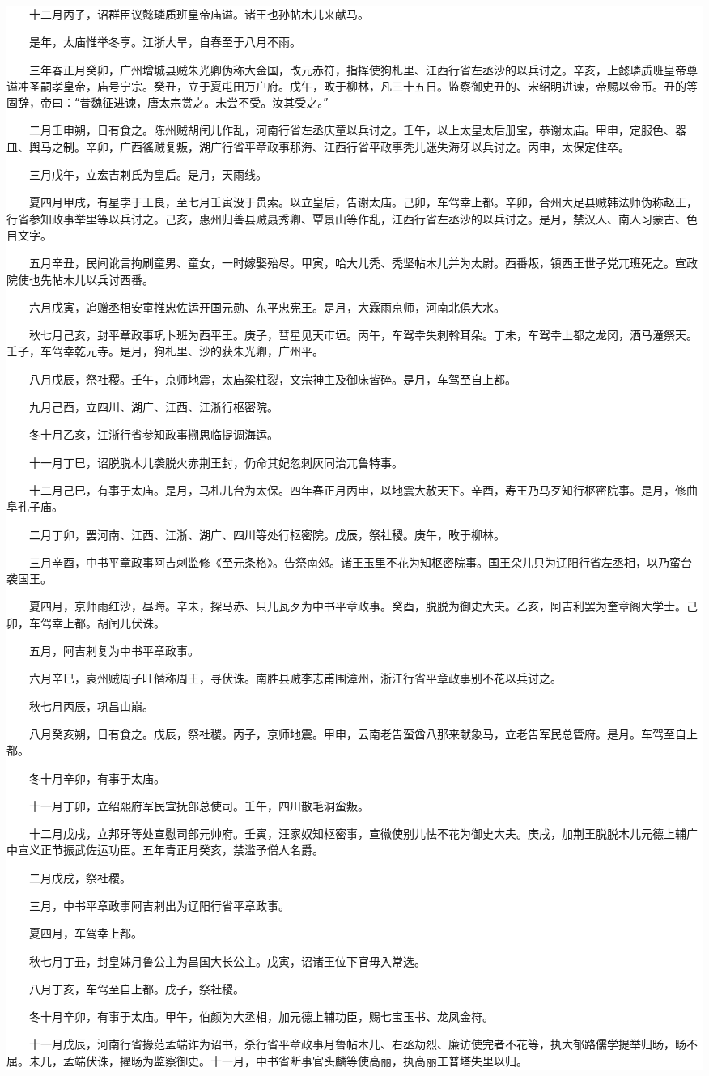 　　十二月丙子，诏群臣议懿璘质班皇帝庙谥。诸王也孙帖木儿来献马。

　　是年，太庙惟举冬享。江浙大旱，自春至于八月不雨。

　　三年春正月癸卯，广州增城县贼朱光卿伪称大金国，改元赤符，指挥使狗札里、江西行省左丞沙的以兵讨之。辛亥，上懿璘质班皇帝尊谥冲圣嗣孝皇帝，庙号宁宗。癸丑，立于夏屯田万户府。戊午，畋于柳林，凡三十五日。监察御史丑的、宋绍明进谏，帝赐以金币。丑的等固辞，帝曰：“昔魏征进谏，唐太宗赏之。未尝不受。汝其受之。”

　　二月壬申朔，日有食之。陈州贼胡闰儿作乱，河南行省左丞庆童以兵讨之。壬午，以上太皇太后册宝，恭谢太庙。甲申，定服色、器皿、舆马之制。辛卯，广西徭贼复叛，湖广行省平章政事那海、江西行省平政事秃儿迷失海牙以兵讨之。丙申，太保定住卒。

　　三月戊午，立宏吉剌氏为皇后。是月，天雨线。

　　夏四月甲戌，有星孛于王良，至七月壬寅没于贯索。以立皇后，告谢太庙。己卯，车驾幸上都。辛卯，合州大足县贼韩法师伪称赵王，行省参知政事举里等以兵讨之。己亥，惠州归善县贼聂秀卿、覃景山等作乱，江西行省左丞沙的以兵讨之。是月，禁汉人、南人习蒙古、色目文字。

　　五月辛丑，民间讹言拘刷童男、童女，一时嫁娶殆尽。甲寅，哈大儿秃、秃坚帖木儿并为太尉。西番叛，镇西王世子党兀班死之。宣政院使也先帖木儿以兵讨西番。

　　六月戊寅，追赠丞相安童推忠佐运开国元勋、东平忠宪王。是月，大霖雨京师，河南北俱大水。

　　秋七月己亥，封平章政事巩卜班为西平王。庚子，彗星见天市垣。丙午，车驾幸失刺斡耳朵。丁未，车驾幸上都之龙冈，洒马潼祭天。壬子，车驾幸乾元寺。是月，狗札里、沙的获朱光卿，广州平。

　　八月戊辰，祭社稷。壬午，京师地震，太庙梁柱裂，文宗神主及御床皆碎。是月，车驾至自上都。

　　九月己酉，立四川、湖广、江西、江浙行枢密院。

　　冬十月乙亥，江浙行省参知政事搠思临提调海运。

　　十一月丁巳，诏脱脱木儿袭脱火赤荆王封，仍命其妃忽刺灰同治兀鲁特事。

　　十二月己巳，有事于太庙。是月，马札儿台为太保。四年春正月丙申，以地震大赦天下。辛酉，寿王乃马歹知行枢密院事。是月，修曲阜孔子庙。

　　二月丁卯，罢河南、江西、江浙、湖广、四川等处行枢密院。戊辰，祭社稷。庚午，畋于柳林。

　　三月辛酉，中书平章政事阿吉刺监修《至元条格》。告祭南郊。诸王玉里不花为知枢密院事。国王朵儿只为辽阳行省左丞相，以乃蛮台袭国王。

　　夏四月，京师雨红沙，昼晦。辛未，探马赤、只儿瓦歹为中书平章政事。癸酉，脱脱为御史大夫。乙亥，阿吉利罢为奎章阁大学士。己卯，车驾幸上都。胡闰儿伏诛。

　　五月，阿吉剌复为中书平章政事。

　　六月辛巳，袁州贼周子旺僭称周王，寻伏诛。南胜县贼李志甫围漳州，浙江行省平章政事别不花以兵讨之。

　　秋七月丙辰，巩昌山崩。

　　八月癸亥朔，日有食之。戊辰，祭社稷。丙子，京师地震。甲申，云南老告蛮酋八那来献象马，立老告军民总管府。是月。车驾至自上都。

　　冬十月辛卯，有事于太庙。

　　十一月丁卯，立绍熙府军民宣抚部总使司。壬午，四川散毛洞蛮叛。

　　十二月戊戌，立邦牙等处宣慰司部元帅府。壬寅，汪家奴知枢密事，宣徽使别儿怯不花为御史大夫。庚戌，加荆王脱脱木儿元德上辅广中宣义正节振武佐运功臣。五年青正月癸亥，禁滥予僧人名爵。

　　二月戊戌，祭社稷。

　　三月，中书平章政事阿吉剌出为辽阳行省平章政事。

　　夏四月，车驾幸上都。

　　秋七月丁丑，封皇姊月鲁公主为昌国大长公主。戊寅，诏诸王位下官毋入常选。

　　八月丁亥，车驾至自上都。戊子，祭社稷。

　　冬十月辛卯，有事于太庙。甲午，伯颜为大丞相，加元德上辅功臣，赐七宝玉书、龙凤金符。

　　十一月戊辰，河南行省掾范孟端诈为诏书，杀行省平章政事月鲁帖木儿、右丞劫烈、廉访使完者不花等，执大郁路儒学提举归旸，旸不屈。未几，孟端伏诛，擢旸为监察御史。十一月，中书省断事官头麟等使高丽，执高丽工普塔失里以归。
